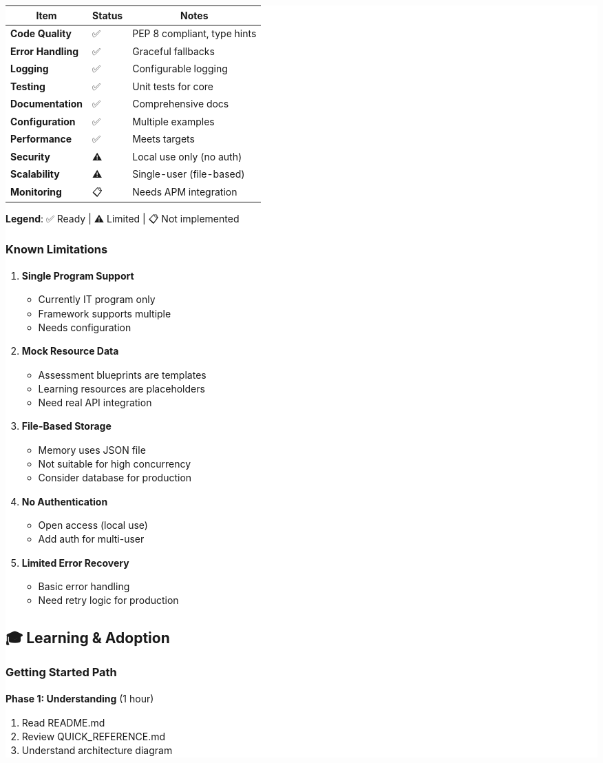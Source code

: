 | Item | Status | Notes |
|------|--------|-------|
| **Code Quality** | ✅ | PEP 8 compliant, type hints |
| **Error Handling** | ✅ | Graceful fallbacks |
| **Logging** | ✅ | Configurable logging |
| **Testing** | ✅ | Unit tests for core |
| **Documentation** | ✅ | Comprehensive docs |
| **Configuration** | ✅ | Multiple examples |
| **Performance** | ✅ | Meets targets |
| **Security** | ⚠️ | Local use only (no auth) |
| **Scalability** | ⚠️ | Single-user (file-based) |
| **Monitoring** | 📋 | Needs APM integration |

**Legend**: ✅ Ready | ⚠️ Limited | 📋 Not implemented

### Known Limitations

1. **Single Program Support**
   - Currently IT program only
   - Framework supports multiple
   - Needs configuration

2. **Mock Resource Data**
   - Assessment blueprints are templates
   - Learning resources are placeholders
   - Need real API integration

3. **File-Based Storage**
   - Memory uses JSON file
   - Not suitable for high concurrency
   - Consider database for production

4. **No Authentication**
   - Open access (local use)
   - Add auth for multi-user

5. **Limited Error Recovery**
   - Basic error handling
   - Need retry logic for production

## 🎓 Learning & Adoption

### Getting Started Path

**Phase 1: Understanding** (1 hour)
1. Read README.md
2. Review QUICK_REFERENCE.md
3. Understand architecture diagram
